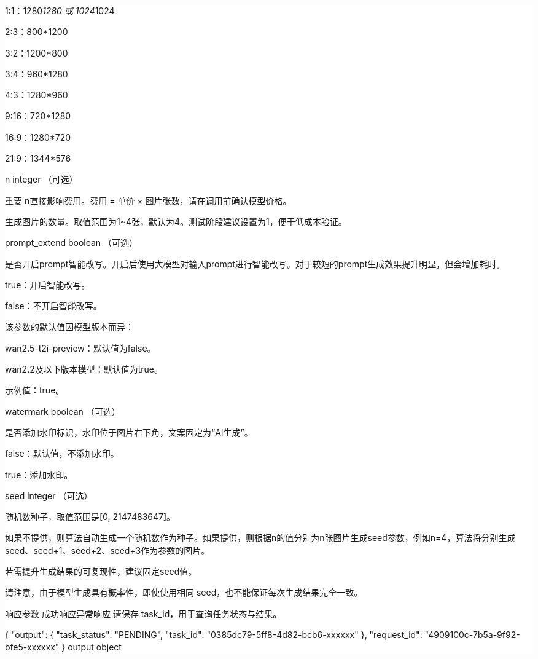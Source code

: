 1:1：1280*1280 或 1024*1024

2:3：800*1200

3:2：1200*800

3:4：960*1280

4:3：1280*960

9:16：720*1280

16:9：1280*720

21:9：1344*576

n integer （可选）

重要
n直接影响费用。费用 = 单价 × 图片张数，请在调用前确认模型价格。

生成图片的数量。取值范围为1~4张，默认为4。测试阶段建议设置为1，便于低成本验证。

prompt_extend boolean （可选）

是否开启prompt智能改写。开启后使用大模型对输入prompt进行智能改写。对于较短的prompt生成效果提升明显，但会增加耗时。

true：开启智能改写。

false：不开启智能改写。

该参数的默认值因模型版本而异：

wan2.5-t2i-preview：默认值为false。

wan2.2及以下版本模型：默认值为true。

示例值：true。

watermark boolean （可选）

是否添加水印标识，水印位于图片右下角，文案固定为“AI生成”。

false：默认值，不添加水印。

true：添加水印。

seed integer （可选）

随机数种子，取值范围是[0, 2147483647]。

如果不提供，则算法自动生成一个随机数作为种子。如果提供，则根据n的值分别为n张图片生成seed参数，例如n=4，算法将分别生成seed、seed+1、seed+2、seed+3作为参数的图片。

若需提升生成结果的可复现性，建议固定seed值。

请注意，由于模型生成具有概率性，即使使用相同 seed，也不能保证每次生成结果完全一致。

响应参数
成功响应异常响应
请保存 task_id，用于查询任务状态与结果。

 
{
    "output": {
        "task_status": "PENDING",
        "task_id": "0385dc79-5ff8-4d82-bcb6-xxxxxx"
    },
    "request_id": "4909100c-7b5a-9f92-bfe5-xxxxxx"
}
output object
